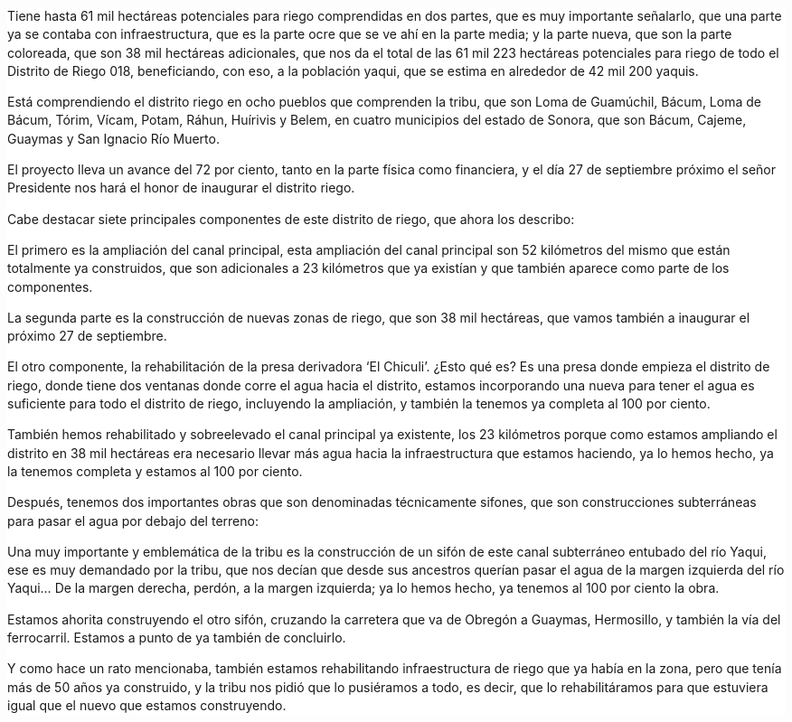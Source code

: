 Tiene hasta 61 mil hectáreas potenciales para riego comprendidas en dos
partes, que es muy importante señalarlo, que una parte ya se contaba con
infraestructura, que es la parte ocre que se ve ahí en la parte media; y la
parte nueva, que son la parte coloreada, que son 38 mil hectáreas adicionales,
que nos da el total de las 61 mil 223 hectáreas potenciales para riego de todo
el Distrito de Riego 018, beneficiando, con eso, a la población yaqui, que se
estima en alrededor de 42 mil 200 yaquis.

Está comprendiendo el distrito riego en ocho pueblos que comprenden la tribu,
que son Loma de Guamúchil, Bácum, Loma de Bácum, Tórim, Vícam, Potam, Ráhun,
Huírivis y Belem, en cuatro municipios del estado de Sonora, que son Bácum,
Cajeme, Guaymas y San Ignacio Río Muerto.

El proyecto lleva un avance del 72 por ciento, tanto en la parte física como
financiera, y el día 27 de septiembre próximo el señor Presidente nos hará el
honor de inaugurar el distrito riego.

Cabe destacar siete principales componentes de este distrito de riego, que
ahora los describo:

El primero es la ampliación del canal principal, esta ampliación del canal
principal son 52 kilómetros del mismo que están totalmente ya construidos, que
son adicionales a 23 kilómetros que ya existían y que también aparece como
parte de los componentes.

La segunda parte es la construcción de nuevas zonas de riego, que son 38 mil
hectáreas, que vamos también a inaugurar el próximo 27 de septiembre.

El otro componente, la rehabilitación de la presa derivadora ‘El Chiculi’.
¿Esto qué es? Es una presa donde empieza el distrito de riego, donde tiene dos
ventanas donde corre el agua hacia el distrito, estamos incorporando una nueva
para tener el agua es suficiente para todo el distrito de riego, incluyendo la
ampliación, y también la tenemos ya completa al 100 por ciento.

También hemos rehabilitado y sobreelevado el canal principal ya existente, los
23 kilómetros porque como estamos ampliando el distrito en 38 mil hectáreas
era necesario llevar más agua hacia la infraestructura que estamos haciendo,
ya lo hemos hecho, ya la tenemos completa y estamos al 100 por ciento.

Después, tenemos dos importantes obras que son denominadas técnicamente
sifones, que son construcciones subterráneas para pasar el agua por debajo del
terreno:

Una muy importante y emblemática de la tribu es la construcción de un sifón de
este canal subterráneo entubado del río Yaqui, ese es muy demandado por la
tribu, que nos decían que desde sus ancestros querían pasar el agua de la
margen izquierda del río Yaqui… De la margen derecha, perdón, a la margen
izquierda; ya lo hemos hecho, ya tenemos al 100 por ciento la obra.

Estamos ahorita construyendo el otro sifón, cruzando la carretera que va de
Obregón a Guaymas, Hermosillo, y también la vía del ferrocarril. Estamos a
punto de ya también de concluirlo.

Y como hace un rato mencionaba, también estamos rehabilitando infraestructura
de riego que ya había en la zona, pero que tenía más de 50 años ya construido,
y la tribu nos pidió que lo pusiéramos a todo, es decir, que lo
rehabilitáramos para que estuviera igual que el nuevo que estamos
construyendo.
